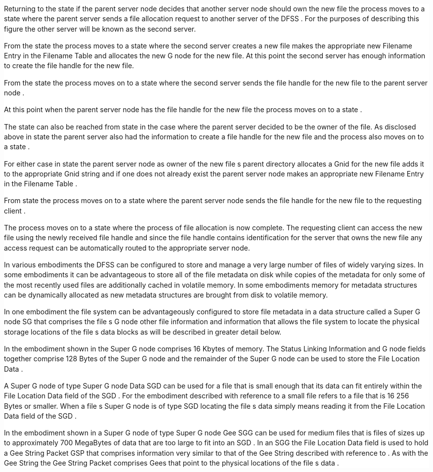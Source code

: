 Returning to the state if the parent server node decides that another server node should own the new file the process moves to a state where the parent server sends a file allocation request to another server of the DFSS . For the purposes of describing this figure the other server will be known as the second server.

From the state the process moves to a state where the second server creates a new file makes the appropriate new Filename Entry in the Filename Table and allocates the new G node for the new file. At this point the second server has enough information to create the file handle for the new file.

From the state the process moves on to a state where the second server sends the file handle for the new file to the parent server node .

At this point when the parent server node has the file handle for the new file the process moves on to a state .

The state can also be reached from state in the case where the parent server decided to be the owner of the file. As disclosed above in state the parent server also had the information to create a file handle for the new file and the process also moves on to a state .

For either case in state the parent server node as owner of the new file s parent directory allocates a Gnid for the new file adds it to the appropriate Gnid string and if one does not already exist the parent server node makes an appropriate new Filename Entry in the Filename Table .

From state the process moves on to a state where the parent server node sends the file handle for the new file to the requesting client .

The process moves on to a state where the process of file allocation is now complete. The requesting client can access the new file using the newly received file handle and since the file handle contains identification for the server that owns the new file any access request can be automatically routed to the appropriate server node.

In various embodiments the DFSS can be configured to store and manage a very large number of files of widely varying sizes. In some embodiments it can be advantageous to store all of the file metadata on disk while copies of the metadata for only some of the most recently used files are additionally cached in volatile memory. In some embodiments memory for metadata structures can be dynamically allocated as new metadata structures are brought from disk to volatile memory.

In one embodiment the file system can be advantageously configured to store file metadata in a data structure called a Super G node SG that comprises the file s G node other file information and information that allows the file system to locate the physical storage locations of the file s data blocks as will be described in greater detail below.

In the embodiment shown in the Super G node comprises 16 Kbytes of memory. The Status Linking Information and G node fields together comprise 128 Bytes of the Super G node and the remainder of the Super G node can be used to store the File Location Data .

A Super G node of type Super G node Data SGD can be used for a file that is small enough that its data can fit entirely within the File Location Data field of the SGD . For the embodiment described with reference to a small file refers to a file that is 16 256 Bytes or smaller. When a file s Super G node is of type SGD locating the file s data simply means reading it from the File Location Data field of the SGD .

In the embodiment shown in a Super G node of type Super G node Gee SGG can be used for medium files that is files of sizes up to approximately 700 MegaBytes of data that are too large to fit into an SGD . In an SGG the File Location Data field is used to hold a Gee String Packet GSP that comprises information very similar to that of the Gee String described with reference to . As with the Gee String the Gee String Packet comprises Gees that point to the physical locations of the file s data .

